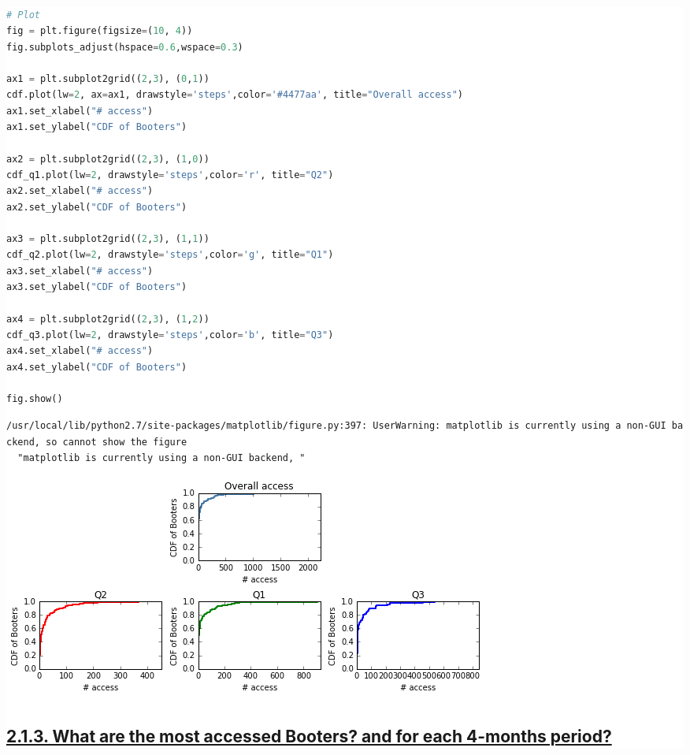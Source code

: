 
```python
# Plot
fig = plt.figure(figsize=(10, 4))
fig.subplots_adjust(hspace=0.6,wspace=0.3)

ax1 = plt.subplot2grid((2,3), (0,1))
cdf.plot(lw=2, ax=ax1, drawstyle='steps',color='#4477aa', title="Overall access")
ax1.set_xlabel("# access")
ax1.set_ylabel("CDF of Booters")

ax2 = plt.subplot2grid((2,3), (1,0))
cdf_q1.plot(lw=2, drawstyle='steps',color='r', title="Q2")
ax2.set_xlabel("# access")
ax2.set_ylabel("CDF of Booters")

ax3 = plt.subplot2grid((2,3), (1,1))
cdf_q2.plot(lw=2, drawstyle='steps',color='g', title="Q1")
ax3.set_xlabel("# access")
ax3.set_ylabel("CDF of Booters")

ax4 = plt.subplot2grid((2,3), (1,2))
cdf_q3.plot(lw=2, drawstyle='steps',color='b', title="Q3")
ax4.set_xlabel("# access")
ax4.set_ylabel("CDF of Booters")

fig.show()
```

    /usr/local/lib/python2.7/site-packages/matplotlib/figure.py:397: UserWarning: matplotlib is currently using a non-GUI backend, so cannot show the figure
      "matplotlib is currently using a non-GUI backend, "



![png](output_24_1.png)


<div id="2.1.3"><h2><a href="#TOC">2.1.3. What are the most accessed Booters? and for each 4-months period?</a></h2></div>
